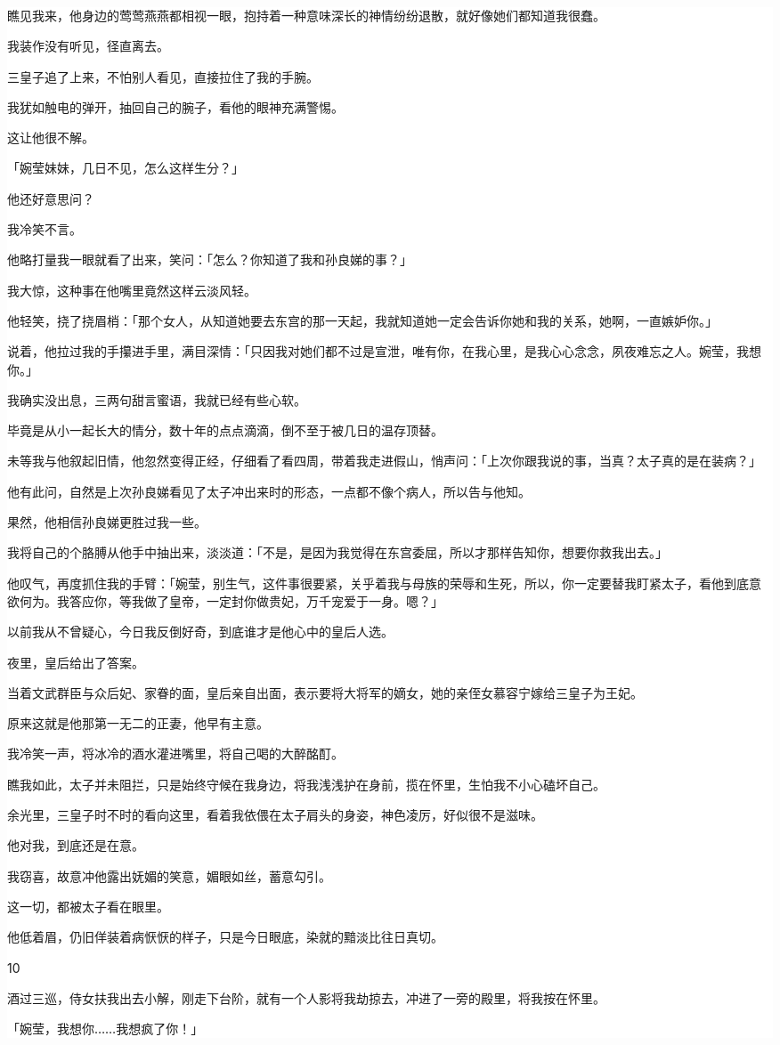 瞧见我来，他身边的莺莺燕燕都相视一眼，抱持着一种意味深长的神情纷纷退散，就好像她们都知道我很蠢。

我装作没有听见，径直离去。

三皇子追了上来，不怕别人看见，直接拉住了我的手腕。

我犹如触电的弹开，抽回自己的腕子，看他的眼神充满警惕。

这让他很不解。

「婉莹妹妹，几日不见，怎么这样生分？」

他还好意思问？

我冷笑不言。

他略打量我一眼就看了出来，笑问：「怎么？你知道了我和孙良娣的事？」

我大惊，这种事在他嘴里竟然这样云淡风轻。

他轻笑，挠了挠眉梢：「那个女人，从知道她要去东宫的那一天起，我就知道她一定会告诉你她和我的关系，她啊，一直嫉妒你。」

说着，他拉过我的手攥进手里，满目深情：「只因我对她们都不过是宣泄，唯有你，在我心里，是我心心念念，夙夜难忘之人。婉莹，我想你。」

我确实没出息，三两句甜言蜜语，我就已经有些心软。

毕竟是从小一起长大的情分，数十年的点点滴滴，倒不至于被几日的温存顶替。

未等我与他叙起旧情，他忽然变得正经，仔细看了看四周，带着我走进假山，悄声问：「上次你跟我说的事，当真？太子真的是在装病？」

他有此问，自然是上次孙良娣看见了太子冲出来时的形态，一点都不像个病人，所以告与他知。

果然，他相信孙良娣更胜过我一些。

我将自己的个胳膊从他手中抽出来，淡淡道：「不是，是因为我觉得在东宫委屈，所以才那样告知你，想要你救我出去。」

他叹气，再度抓住我的手臂：「婉莹，别生气，这件事很要紧，关乎着我与母族的荣辱和生死，所以，你一定要替我盯紧太子，看他到底意欲何为。我答应你，等我做了皇帝，一定封你做贵妃，万千宠爱于一身。嗯？」

以前我从不曾疑心，今日我反倒好奇，到底谁才是他心中的皇后人选。

夜里，皇后给出了答案。

当着文武群臣与众后妃、家眷的面，皇后亲自出面，表示要将大将军的嫡女，她的亲侄女慕容宁嫁给三皇子为王妃。

原来这就是他那第一无二的正妻，他早有主意。

我冷笑一声，将冰冷的酒水灌进嘴里，将自己喝的大醉酩酊。

瞧我如此，太子并未阻拦，只是始终守候在我身边，将我浅浅护在身前，揽在怀里，生怕我不小心磕坏自己。

余光里，三皇子时不时的看向这里，看着我依偎在太子肩头的身姿，神色凌厉，好似很不是滋味。

他对我，到底还是在意。

我窃喜，故意冲他露出妩媚的笑意，媚眼如丝，蓄意勾引。

这一切，都被太子看在眼里。

他低着眉，仍旧佯装着病恹恹的样子，只是今日眼底，染就的黯淡比往日真切。

10

酒过三巡，侍女扶我出去小解，刚走下台阶，就有一个人影将我劫掠去，冲进了一旁的殿里，将我按在怀里。

「婉莹，我想你……我想疯了你！」
